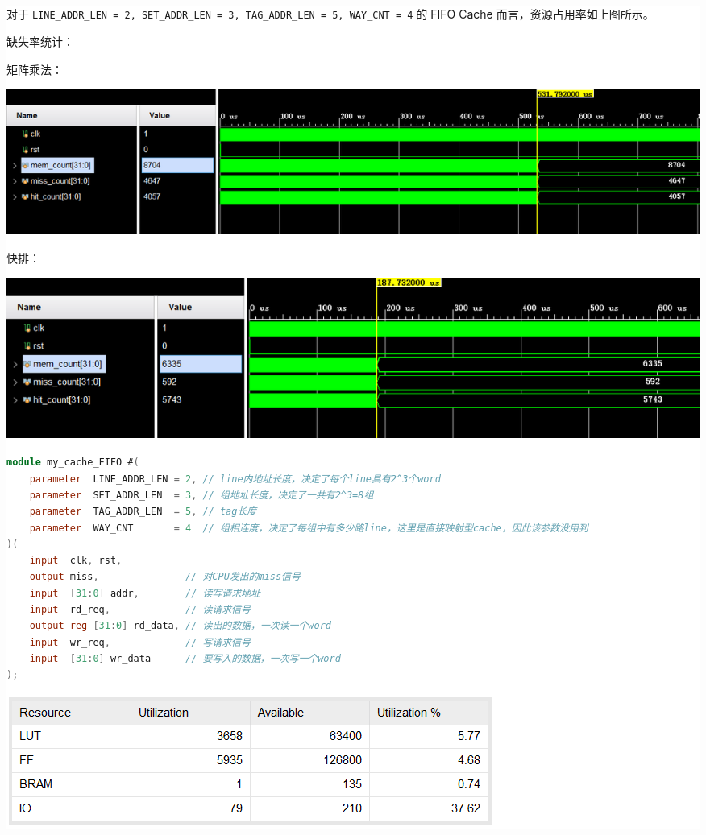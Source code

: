 对于 `LINE_ADDR_LEN = 2, SET_ADDR_LEN = 3, TAG_ADDR_LEN = 5, WAY_CNT = 4` 的 FIFO Cache 而言，资源占用率如上图所示。

缺失率统计：

矩阵乘法：

<img src="L2_S3_T5_W2_FIFO_MM_MISS.png" style="zoom:100%">

快排：

<img src="L2_S3_T5_W2_FIFO_QS_MISS.png" style="zoom:100%">

```verilog
module my_cache_FIFO #(
    parameter  LINE_ADDR_LEN = 2, // line内地址长度，决定了每个line具有2^3个word
    parameter  SET_ADDR_LEN  = 3, // 组地址长度，决定了一共有2^3=8组
    parameter  TAG_ADDR_LEN  = 5, // tag长度
    parameter  WAY_CNT       = 4  // 组相连度，决定了每组中有多少路line，这里是直接映射型cache，因此该参数没用到
)(
    input  clk, rst,
    output miss,               // 对CPU发出的miss信号
    input  [31:0] addr,        // 读写请求地址
    input  rd_req,             // 读请求信号
    output reg [31:0] rd_data, // 读出的数据，一次读一个word
    input  wr_req,             // 写请求信号
    input  [31:0] wr_data      // 要写入的数据，一次写一个word
);
```

<img src="L2_S3_T5_W4_FIFO.png" style="zoom:100%">
